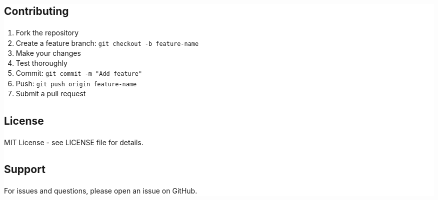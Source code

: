 ## Contributing

1. Fork the repository
2. Create a feature branch: `git checkout -b feature-name`
3. Make your changes
4. Test thoroughly
5. Commit: `git commit -m "Add feature"`
6. Push: `git push origin feature-name`
7. Submit a pull request

## License

MIT License - see LICENSE file for details.

## Support

For issues and questions, please open an issue on GitHub.
